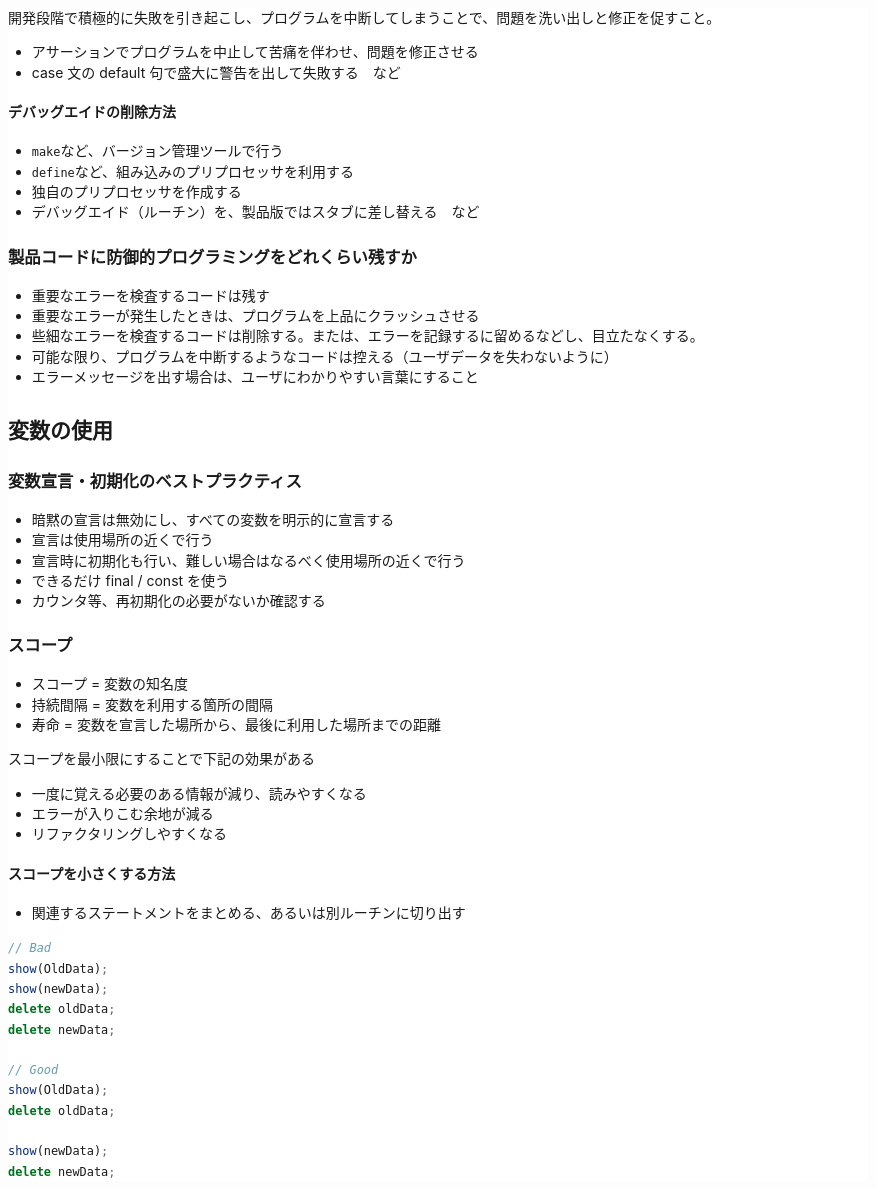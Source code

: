 開発段階で積極的に失敗を引き起こし、プログラムを中断してしまうことで、問題を洗い出しと修正を促すこと。

- アサーションでプログラムを中止して苦痛を伴わせ、問題を修正させる
- case 文の default 句で盛大に警告を出して失敗する　など

#### デバッグエイドの削除方法

- `make`など、バージョン管理ツールで行う
- `define`など、組み込みのプリプロセッサを利用する
- 独自のプリプロセッサを作成する
- デバッグエイド（ルーチン）を、製品版ではスタブに差し替える　など

### 製品コードに防御的プログラミングをどれくらい残すか

- 重要なエラーを検査するコードは残す
- 重要なエラーが発生したときは、プログラムを上品にクラッシュさせる
- 些細なエラーを検査するコードは削除する。または、エラーを記録するに留めるなどし、目立たなくする。
- 可能な限り、プログラムを中断するようなコードは控える（ユーザデータを失わないように）
- エラーメッセージを出す場合は、ユーザにわかりやすい言葉にすること

## 変数の使用

### 変数宣言・初期化のベストプラクティス

- 暗黙の宣言は無効にし、すべての変数を明示的に宣言する
- 宣言は使用場所の近くで行う
- 宣言時に初期化も行い、難しい場合はなるべく使用場所の近くで行う
- できるだけ final / const を使う
- カウンタ等、再初期化の必要がないか確認する

### スコープ

- スコープ = 変数の知名度
- 持続間隔 = 変数を利用する箇所の間隔
- 寿命 = 変数を宣言した場所から、最後に利用した場所までの距離

スコープを最小限にすることで下記の効果がある

- 一度に覚える必要のある情報が減り、読みやすくなる
- エラーが入りこむ余地が減る
- リファクタリングしやすくなる

#### スコープを小さくする方法

- 関連するステートメントをまとめる、あるいは別ルーチンに切り出す

```js
// Bad
show(OldData);
show(newData);
delete oldData;
delete newData;

// Good
show(OldData);
delete oldData;

show(newData);
delete newData;
```
